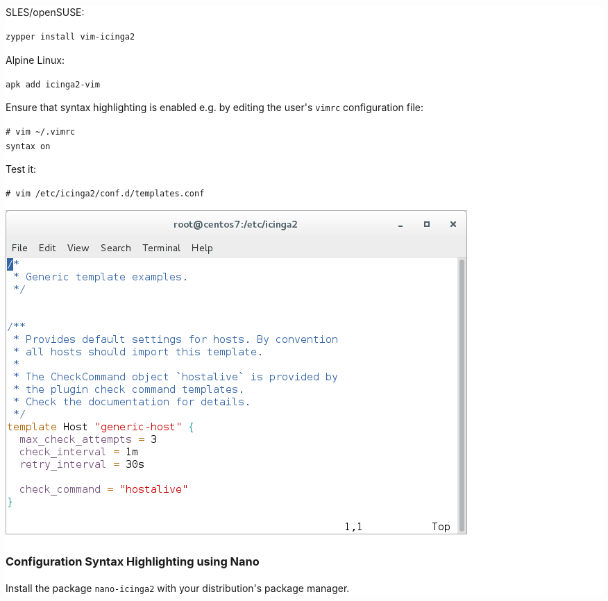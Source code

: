 SLES/openSUSE:

```
zypper install vim-icinga2
```

Alpine Linux:

```
apk add icinga2-vim
```
Ensure that syntax highlighting is enabled e.g. by editing the user's `vimrc`
configuration file:

```
# vim ~/.vimrc
syntax on
```

Test it:

```
# vim /etc/icinga2/conf.d/templates.conf
```

![Vim with syntax highlighting](images/installation/vim-syntax.png "Vim with Icinga 2 syntax highlighting")


### Configuration Syntax Highlighting using Nano <a id="configuration-syntax-highlighting-nano"></a>

Install the package `nano-icinga2` with your distribution's package manager.
